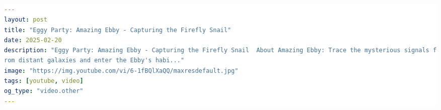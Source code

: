 ```yaml
---
layout: post
title: "Eggy Party: Amazing Ebby - Capturing the Firefly Snail"
date: 2025-02-20
description: "Eggy Party: Amazing Ebby - Capturing the Firefly Snail  About Amazing Ebby: Trace the mysterious signals from distant galaxies and enter the Ebby's habi..."
image: "https://img.youtube.com/vi/6-1fBQlXaQQ/maxresdefault.jpg"
tags: [youtube, video]
og_type: "video.other"
---
```


<script type="application/ld+json">
{
  "@context": "http://schema.org",
  "@type": "VideoObject",
  "name": "Eggy Party: Amazing Ebby - Capturing the Firefly Snail",
  "description": "Eggy Party: Amazing Ebby - Capturing the Firefly Snail  About Amazing Ebby: Trace the mysterious signals from distant galaxies and enter the Ebby's habitat, six fantastic continents are waiting to be explored by Eggys! Eggys can pick up props and catch Ebby in any of the continents, and cultivate a tacit understanding with them to become each other's most trustworthy partners!  About Eggy Party: Eggy Party is a popular party game developed by NetEase Games. Welcome to the Eggyverse! A world full of party and play! Create your own maps to enjoy with your friends! Team up with other cute Eggies! Dive into this Egg-citing Eggyverse!  #EggyParty",
  "thumbnailUrl": "https://img.youtube.com/vi/6-1fBQlXaQQ/maxresdefault.jpg",
  "uploadDate": "2025-02-20T03:41:12Z",
  "embedUrl": "https://www.youtube.com/embed/6-1fBQlXaQQ",
  "publisher": {
    "@type": "Person",
    "name": "Celo Zaga"
  },
  "mainEntityOfPage": {
    "@type": "WebPage",
    "@id": "https://celozaga.github.io/2025/02/20/eggy-party-amazing-ebby-capturing-the-firefly-snail-6-1fBQlXaQQ.html"
  },
  "duration": "PT0M0S"
}
</script>

<script type="application/ld+json">
{
  "@context": "http://schema.org",
  "@type": "BlogPosting",
  "headline": "Eggy Party: Amazing Ebby - Capturing the Firefly Snail",
  "image": "https://img.youtube.com/vi/6-1fBQlXaQQ/maxresdefault.jpg",
  "publisher": {
    "@type": "Person",
    "name": "Celo Zaga"
  },
  "url": "https://celozaga.github.io/2025/02/20/eggy-party-amazing-ebby-capturing-the-firefly-snail-6-1fBQlXaQQ.html",
  "datePublished": "2025-02-20T03:41:12Z",
  "dateCreated": "2025-02-20T03:41:12Z",
  "dateModified": "2025-02-20T03:41:12Z",
  "description": "Eggy Party: Amazing Ebby - Capturing the Firefly Snail  About Amazing Ebby: Trace the mysterious signals from distant galaxies and enter the Ebby's habi...",
  "author": {
    "@type": "Person",
    "name": "Celo Zaga"
  },
  "mainEntityOfPage": {
    "@type": "WebPage",